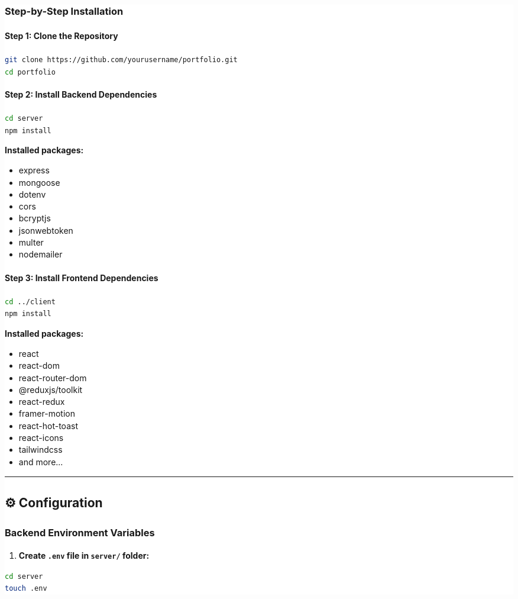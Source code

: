 ### Step-by-Step Installation

#### Step 1: Clone the Repository

```bash
git clone https://github.com/yourusername/portfolio.git
cd portfolio
```

#### Step 2: Install Backend Dependencies

```bash
cd server
npm install
```

**Installed packages:**
- express
- mongoose
- dotenv
- cors
- bcryptjs
- jsonwebtoken
- multer
- nodemailer

#### Step 3: Install Frontend Dependencies

```bash
cd ../client
npm install
```

**Installed packages:**
- react
- react-dom
- react-router-dom
- @reduxjs/toolkit
- react-redux
- framer-motion
- react-hot-toast
- react-icons
- tailwindcss
- and more...

---

## ⚙️ Configuration

### Backend Environment Variables

1. **Create `.env` file in `server/` folder:**

```bash
cd server
touch .env
```
